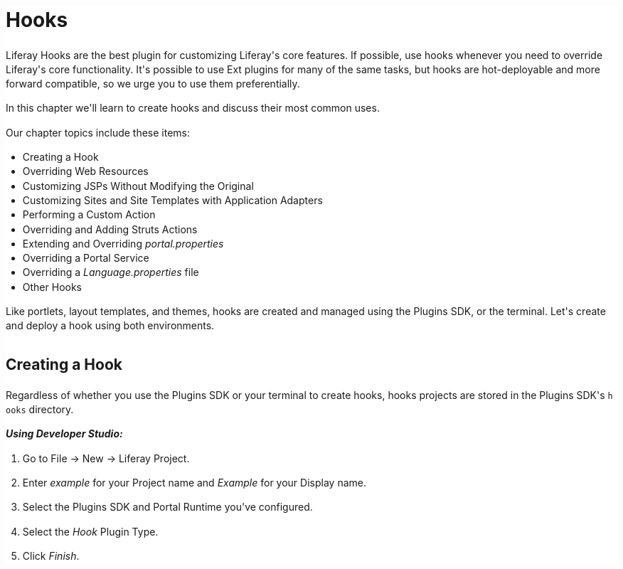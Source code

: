 # Hooks [](id=hoo-4)

Liferay Hooks are the best plugin for customizing Liferay's core features.  If
possible, use hooks whenever you need to override Liferay's core functionality.
It's possible to use Ext plugins for many of the same tasks, but hooks are
hot-deployable and more forward compatible, so we urge you to use them
preferentially. 

In this chapter we'll learn to create hooks and discuss their most common uses. 

Our chapter topics include these items:

- Creating a Hook
- Overriding Web Resources
- Customizing JSPs Without Modifying the Original
- Customizing Sites and Site Templates with Application Adapters 
- Performing a Custom Action 
- Overriding and Adding Struts Actions 
- Extending and Overriding *portal.properties* 
- Overriding a Portal Service
- Overriding a *Language.properties* file
- Other Hooks

Like portlets, layout templates, and themes, hooks are created and managed using
the Plugins SDK, or the terminal. Let's create and deploy a hook using both
environments. 

## Creating a Hook [](id=creating-a-ho-4)

Regardless of whether you use the Plugins SDK or your terminal to create hooks,
hooks projects are stored in the Plugins SDK's `hooks` directory. 

***Using Developer Studio:***

1.  Go to File &rarr; New &rarr; Liferay Project. 

2.  Enter *example* for your Project name and *Example* for your Display name. 

3.  Select the Plugins SDK and Portal Runtime you've configured. 

4.  Select the *Hook* Plugin Type. 

5.  Click *Finish*. 
